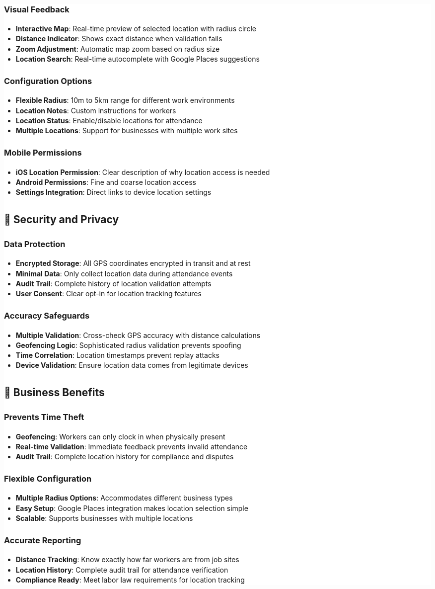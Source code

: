 ### **Visual Feedback**
- **Interactive Map**: Real-time preview of selected location with radius circle
- **Distance Indicator**: Shows exact distance when validation fails
- **Zoom Adjustment**: Automatic map zoom based on radius size
- **Location Search**: Real-time autocomplete with Google Places suggestions

### **Configuration Options**
- **Flexible Radius**: 10m to 5km range for different work environments
- **Location Notes**: Custom instructions for workers
- **Location Status**: Enable/disable locations for attendance
- **Multiple Locations**: Support for businesses with multiple work sites

### **Mobile Permissions**
- **iOS Location Permission**: Clear description of why location access is needed
- **Android Permissions**: Fine and coarse location access
- **Settings Integration**: Direct links to device location settings

## 🎯 Security and Privacy

### **Data Protection**
- **Encrypted Storage**: All GPS coordinates encrypted in transit and at rest
- **Minimal Data**: Only collect location data during attendance events
- **Audit Trail**: Complete history of location validation attempts
- **User Consent**: Clear opt-in for location tracking features

### **Accuracy Safeguards**
- **Multiple Validation**: Cross-check GPS accuracy with distance calculations
- **Geofencing Logic**: Sophisticated radius validation prevents spoofing
- **Time Correlation**: Location timestamps prevent replay attacks
- **Device Validation**: Ensure location data comes from legitimate devices

## 🎯 Business Benefits

### **Prevents Time Theft**
- **Geofencing**: Workers can only clock in when physically present
- **Real-time Validation**: Immediate feedback prevents invalid attendance
- **Audit Trail**: Complete location history for compliance and disputes

### **Flexible Configuration**
- **Multiple Radius Options**: Accommodates different business types
- **Easy Setup**: Google Places integration makes location selection simple
- **Scalable**: Supports businesses with multiple locations

### **Accurate Reporting**
- **Distance Tracking**: Know exactly how far workers are from job sites
- **Location History**: Complete audit trail for attendance verification
- **Compliance Ready**: Meet labor law requirements for location tracking
